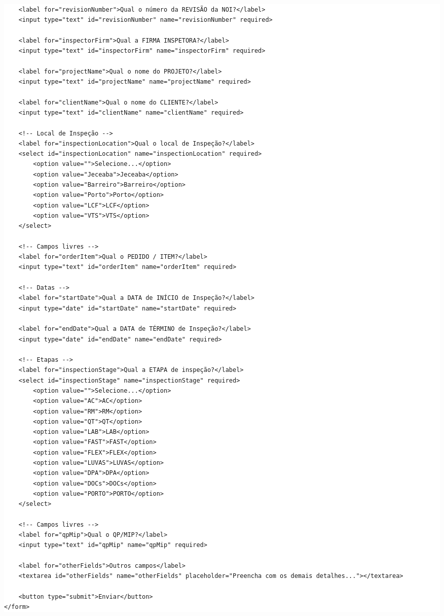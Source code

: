        <label for="revisionNumber">Qual o número da REVISÃO da NOI?</label>
        <input type="text" id="revisionNumber" name="revisionNumber" required>

        <label for="inspectorFirm">Qual a FIRMA INSPETORA?</label>
        <input type="text" id="inspectorFirm" name="inspectorFirm" required>

        <label for="projectName">Qual o nome do PROJETO?</label>
        <input type="text" id="projectName" name="projectName" required>

        <label for="clientName">Qual o nome do CLIENTE?</label>
        <input type="text" id="clientName" name="clientName" required>

        <!-- Local de Inspeção -->
        <label for="inspectionLocation">Qual o local de Inspeção?</label>
        <select id="inspectionLocation" name="inspectionLocation" required>
            <option value="">Selecione...</option>
            <option value="Jeceaba">Jeceaba</option>
            <option value="Barreiro">Barreiro</option>
            <option value="Porto">Porto</option>
            <option value="LCF">LCF</option>
            <option value="VTS">VTS</option>
        </select>

        <!-- Campos livres -->
        <label for="orderItem">Qual o PEDIDO / ITEM?</label>
        <input type="text" id="orderItem" name="orderItem" required>

        <!-- Datas -->
        <label for="startDate">Qual a DATA de INÍCIO de Inspeção?</label>
        <input type="date" id="startDate" name="startDate" required>

        <label for="endDate">Qual a DATA de TÉRMINO de Inspeção?</label>
        <input type="date" id="endDate" name="endDate" required>

        <!-- Etapas -->
        <label for="inspectionStage">Qual a ETAPA de inspeção?</label>
        <select id="inspectionStage" name="inspectionStage" required>
            <option value="">Selecione...</option>
            <option value="AC">AC</option>
            <option value="RM">RM</option>
            <option value="QT">QT</option>
            <option value="LAB">LAB</option>
            <option value="FAST">FAST</option>
            <option value="FLEX">FLEX</option>
            <option value="LUVAS">LUVAS</option>
            <option value="DPA">DPA</option>
            <option value="DOCs">DOCs</option>
            <option value="PORTO">PORTO</option>
        </select>

        <!-- Campos livres -->
        <label for="qpMip">Qual o QP/MIP?</label>
        <input type="text" id="qpMip" name="qpMip" required>

        <label for="otherFields">Outros campos</label>
        <textarea id="otherFields" name="otherFields" placeholder="Preencha com os demais detalhes..."></textarea>

        <button type="submit">Enviar</button>
    </form>
</body>
</html>
